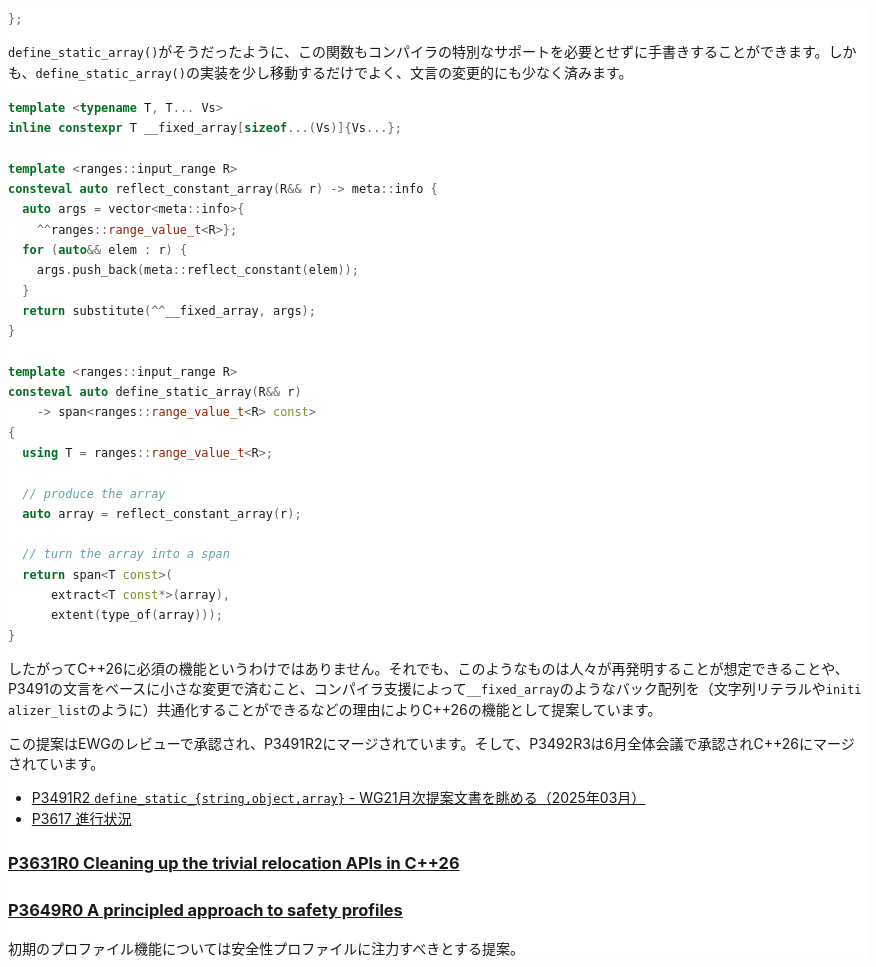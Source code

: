 ```cpp
};
```

`define_static_array()`がそうだったように、この関数もコンパイラの特別なサポートを必要とせずに手書きすることができます。しかも、`define_static_array()`の実装を少し移動するだけでよく、文言の変更的にも少なく済みます。

```cpp
template <typename T, T... Vs>
inline constexpr T __fixed_array[sizeof...(Vs)]{Vs...};

template <ranges::input_range R>
consteval auto reflect_constant_array(R&& r) -> meta::info {
  auto args = vector<meta::info>{
    ^^ranges::range_value_t<R>};
  for (auto&& elem : r) {
    args.push_back(meta::reflect_constant(elem));
  }
  return substitute(^^__fixed_array, args);
}

template <ranges::input_range R>
consteval auto define_static_array(R&& r)
    -> span<ranges::range_value_t<R> const>
{
  using T = ranges::range_value_t<R>;

  // produce the array
  auto array = reflect_constant_array(r);

  // turn the array into a span
  return span<T const>(
      extract<T const*>(array),
      extent(type_of(array)));
}
```

したがってC++26に必須の機能というわけではありません。それでも、このようなものは人々が再発明することが想定できることや、P3491の文言をベースに小さな変更で済むこと、コンパイラ支援によって`__fixed_array`のようなバック配列を（文字列リテラルや`initializer_list`のように）共通化することができるなどの理由によりC++26の機能として提案しています。

この提案はEWGのレビューで承認され、P3491R2にマージされています。そして、P3492R3は6月全体会議で承認されC++26にマージされています。

- [P3491R2 `define_static_{string,object,array}` - WG21月次提案文書を眺める（2025年03月）](https://onihusube.hatenablog.com/entry/2025/09/30/224815#P3491R2-define_static_stringobjectarray)
- [P3617 進行状況](https://github.com/cplusplus/papers/issues/2305)

### [P3631R0 Cleaning up the trivial relocation APIs in C++26](https://www.open-std.org/jtc1/sc22/wg21/docs/papers/2025/p3631r0.html)
### [P3649R0 A principled approach to safety profiles](https://www.open-std.org/jtc1/sc22/wg21/docs/papers/2025/p3649r0.html)

初期のプロファイル機能については安全性プロファイルに注力すべきとする提案。

